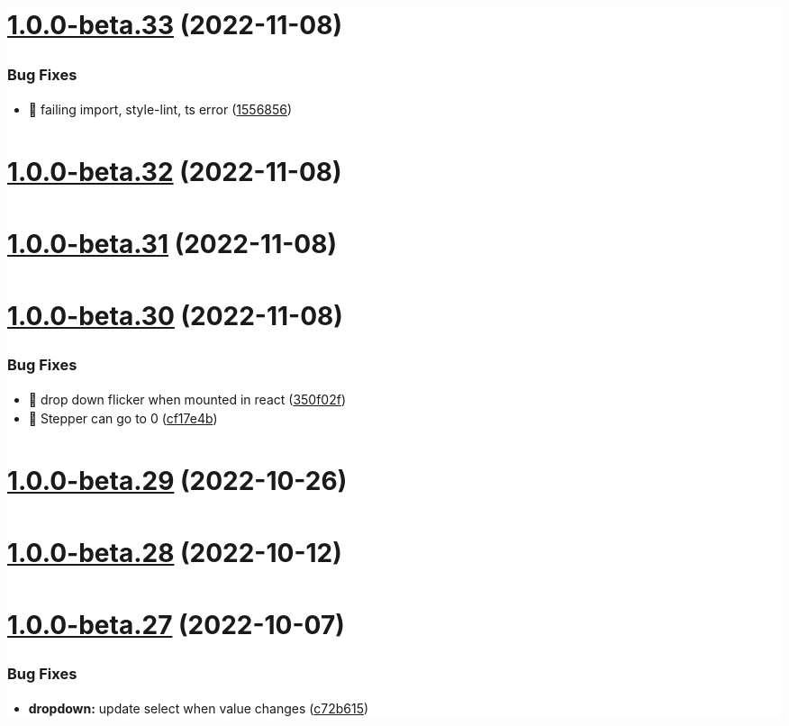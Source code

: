 # [1.0.0-beta.33](https://github.com/seb-oss/green/compare/@sebgroup/green-react@1.0.0-beta.32...@sebgroup/green-react@1.0.0-beta.33) (2022-11-08)

### Bug Fixes

- 🐛 failing import, style-lint, ts error ([1556856](https://github.com/seb-oss/green/commit/15568561339d04cad5a146319df51bb43c2e1934))

# [1.0.0-beta.32](https://github.com/seb-oss/green/compare/@sebgroup/green-react@1.0.0-beta.31...@sebgroup/green-react@1.0.0-beta.32) (2022-11-08)

# [1.0.0-beta.31](https://github.com/seb-oss/green/compare/@sebgroup/green-react@1.0.0-beta.30...@sebgroup/green-react@1.0.0-beta.31) (2022-11-08)

# [1.0.0-beta.30](https://github.com/seb-oss/green/compare/@sebgroup/green-react@1.0.0-beta.29...@sebgroup/green-react@1.0.0-beta.30) (2022-11-08)

### Bug Fixes

- 🐛 drop down flicker when mounted in react ([350f02f](https://github.com/seb-oss/green/commit/350f02fa882da8f8c6ca909ddc6e94129ce19589))
- 🐛 Stepper can go to 0 ([cf17e4b](https://github.com/seb-oss/green/commit/cf17e4b7013f80687043354535b49e684af92741))

# [1.0.0-beta.29](https://github.com/seb-oss/green/compare/@sebgroup/green-react@1.0.0-beta.28...@sebgroup/green-react@1.0.0-beta.29) (2022-10-26)

# [1.0.0-beta.28](https://github.com/seb-oss/green/compare/@sebgroup/green-react@1.0.0-beta.27...@sebgroup/green-react@1.0.0-beta.28) (2022-10-12)

# [1.0.0-beta.27](https://github.com/seb-oss/green/compare/@sebgroup/green-react@1.0.0-beta.26...@sebgroup/green-react@1.0.0-beta.27) (2022-10-07)

### Bug Fixes

- **dropdown:** update select when value changes ([c72b615](https://github.com/seb-oss/green/commit/c72b615d0714b49023836b81b7a66f035d575aa8))
